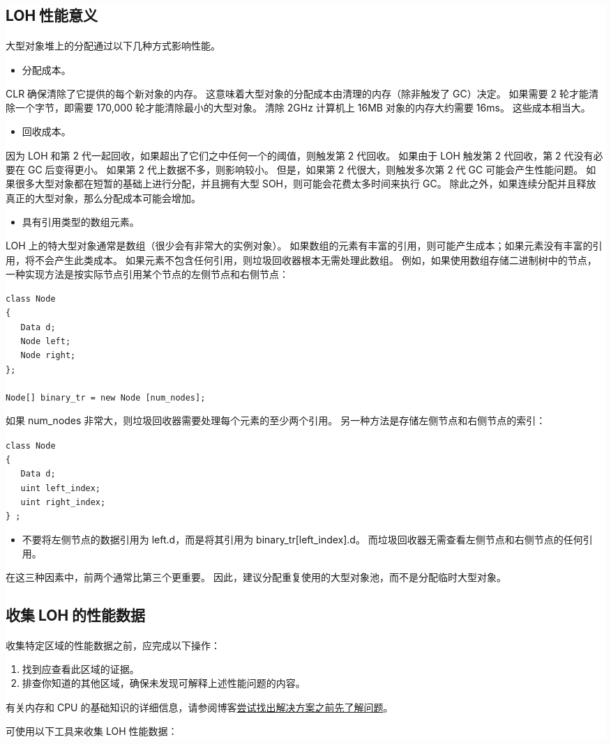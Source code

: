 ## LOH 性能意义

大型对象堆上的分配通过以下几种方式影响性能。

- 分配成本。

CLR 确保清除了它提供的每个新对象的内存。 这意味着大型对象的分配成本由清理的内存（除非触发了 GC）决定。 如果需要 2 轮才能清除一个字节，即需要 170,000 轮才能清除最小的大型对象。 清除 2GHz 计算机上 16MB 对象的内存大约需要 16ms。 这些成本相当大。

- 回收成本。

因为 LOH 和第 2 代一起回收，如果超出了它们之中任何一个的阈值，则触发第 2 代回收。 如果由于 LOH 触发第 2 代回收，第 2 代没有必要在 GC 后变得更小。 如果第 2 代上数据不多，则影响较小。 但是，如果第 2 代很大，则触发多次第 2 代 GC 可能会产生性能问题。 如果很多大型对象都在短暂的基础上进行分配，并且拥有大型 SOH，则可能会花费太多时间来执行 GC。 除此之外，如果连续分配并且释放真正的大型对象，那么分配成本可能会增加。

- 具有引用类型的数组元素。

LOH 上的特大型对象通常是数组（很少会有非常大的实例对象）。 如果数组的元素有丰富的引用，则可能产生成本；如果元素没有丰富的引用，将不会产生此类成本。 如果元素不包含任何引用，则垃圾回收器根本无需处理此数组。 例如，如果使用数组存储二进制树中的节点，一种实现方法是按实际节点引用某个节点的左侧节点和右侧节点：

```JS
class Node
{
   Data d;
   Node left;
   Node right;
};

Node[] binary_tr = new Node [num_nodes];
```

如果 num_nodes 非常大，则垃圾回收器需要处理每个元素的至少两个引用。 另一种方法是存储左侧节点和右侧节点的索引：

```JS
class Node
{
   Data d;
   uint left_index;
   uint right_index;
} ;
```

- 不要将左侧节点的数据引用为 left.d，而是将其引用为 binary_tr[left_index].d。 而垃圾回收器无需查看左侧节点和右侧节点的任何引用。

在这三种因素中，前两个通常比第三个更重要。 因此，建议分配重复使用的大型对象池，而不是分配临时大型对象。

## 收集 LOH 的性能数据

收集特定区域的性能数据之前，应完成以下操作：

1. 找到应查看此区域的证据。
2. 排查你知道的其他区域，确保未发现可解释上述性能问题的内容。

有关内存和 CPU 的基础知识的详细信息，请参阅博客[尝试找出解决方案之前先了解问题](https://devblogs.microsoft.com/dotnet/understand-the-problem-before-you-try-to-find-a-solution/)。

可使用以下工具来收集 LOH 性能数据：
